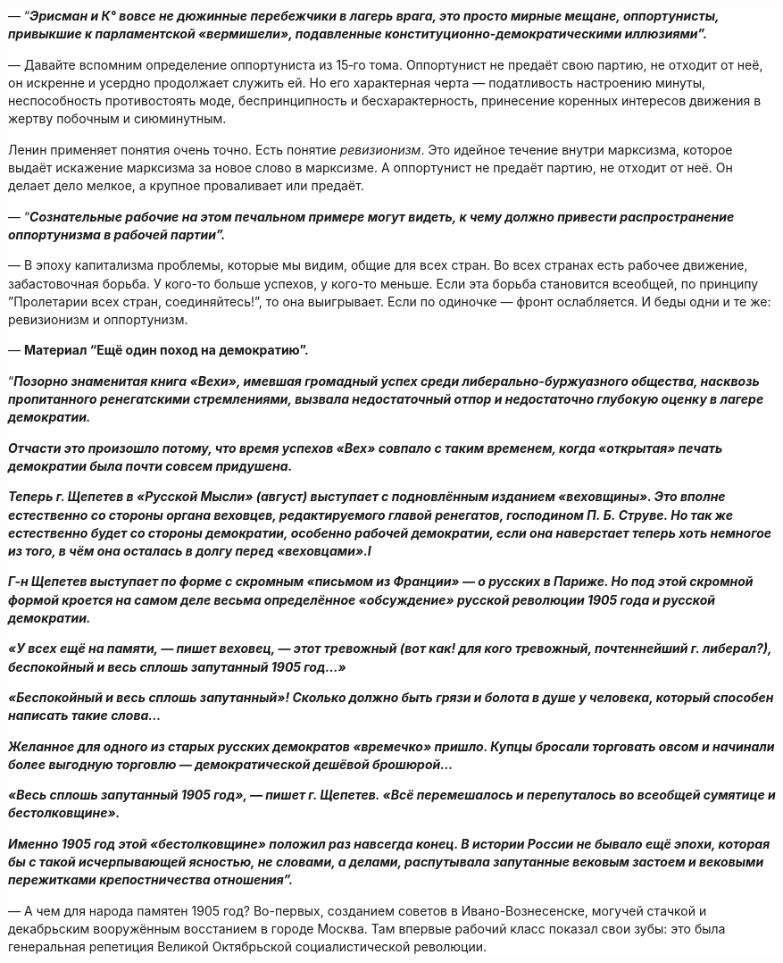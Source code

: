 — “**_Эрисман и К° вовсе не дюжинные перебежчики в лагерь врага, это просто мирные мещане, оппортунисты, привыкшие к парламентской «вермишели», подавленные конституционно-демократическими иллюзиями”._**

— Давайте вспомним определение оппортуниста из 15‑го тома. Оппортунист не предаёт свою партию, не отходит от неё, он искренне и усердно продолжает служить ей. Но его характерная черта — податливость настроению минуты, неспособность противостоять моде, беспринципность и бесхарактерность, принесение коренных интересов движения в жертву побочным и сиюминутным.

Ленин применяет понятия очень точно. Есть понятие _ревизионизм_. Это идейное течение внутри марксизма, которое выдаёт искажение марксизма за новое слово в марксизме. А оппортунист не предаёт партию, не отходит от неё. Он делает дело мелкое, а крупное проваливает или предаёт.

— “**_Сознательные рабочие на этом печальном примере могут видеть, к чему должно привести распространение оппортунизма в рабочей партии”._**

— В эпоху капитализма проблемы, которые мы видим, общие для всех стран. Во всех странах есть рабочее движение, забастовочная борьба. У кого-то больше успехов, у кого-то меньше. Если эта борьба становится всеобщей, по принципу ”Пролетарии всех стран, соединяйтесь!”, то она выигрывает. Если по одиночке — фронт ослабляется. И беды одни и те же: ревизионизм и оппортунизм.

— **Материал “Ещё один поход на демократию”.**

“**_Позорно знаменитая книга «Вехи», имевшая громадный успех среди либерально-буржуазного общества, насквозь пропитанного ренегатскими стремлениями, вызвала недостаточный отпор и недостаточно глубокую оценку в лагере демократии._**

**_Отчасти это произошло потому, что время успехов «Вех» совпало с таким временем, когда «открытая» печать демократии была почти совсем придушена._**

**_Теперь г. Щепетев в «Русской Мысли» (август) выступает с подновлённым изданием «веховщины». Это вполне естественно со стороны органа веховцев, редактируемого главой ренегатов, господином П. Б. Струве. Но так же естественно будет со стороны демократии, особенно рабочей демократии, если она наверстает теперь хоть немногое из того, в чём она осталась в долгу перед «веховцами».I_**

**_Г-н Щепетев выступает по форме с скромным «письмом из Франции» — о русских в Париже. Но под этой скромной формой кроется на самом деле весьма определённое «обсуждение» русской революции 1905 года и русской демократии._**

**_«У всех ещё на памяти, — пишет веховец, — этот тревожный (вот как! для кого тревожный, почтеннейший г. либерал?), беспокойный и весь сплошь запутанный 1905 год…»_**

**_«Беспокойный и весь сплошь запутанный»! Сколько должно быть грязи и болота в душе у человека, который способен написать такие слова…_**

**_Желанное для одного из старых русских демократов «времечко» пришло. Купцы бросали торговать овсом и начинали более выгодную торговлю — демократической дешёвой брошюрой…_**

**_«Весь сплошь запутанный 1905 год», — пишет г. Щепетев. «Всё перемешалось и перепуталось во всеобщей сумятице и бестолковщине»._**

**_Именно 1905 год этой «бестолковщине» положил раз навсегда конец. В истории России не бывало ещё эпохи, которая бы с такой исчерпывающей ясностью, не словами, а делами, распутывала запутанные вековым застоем и вековыми пережитками крепостничества отношения”._**

— А чем для народа памятен 1905 год? Во-первых, созданием советов в Ивано-Вознесенске, могучей стачкой и декабрьским вооружённым восстанием в городе Москва. Там впервые рабочий класс показал свои зубы: это была генеральная репетиция Великой Октябрьской социалистической революции.

